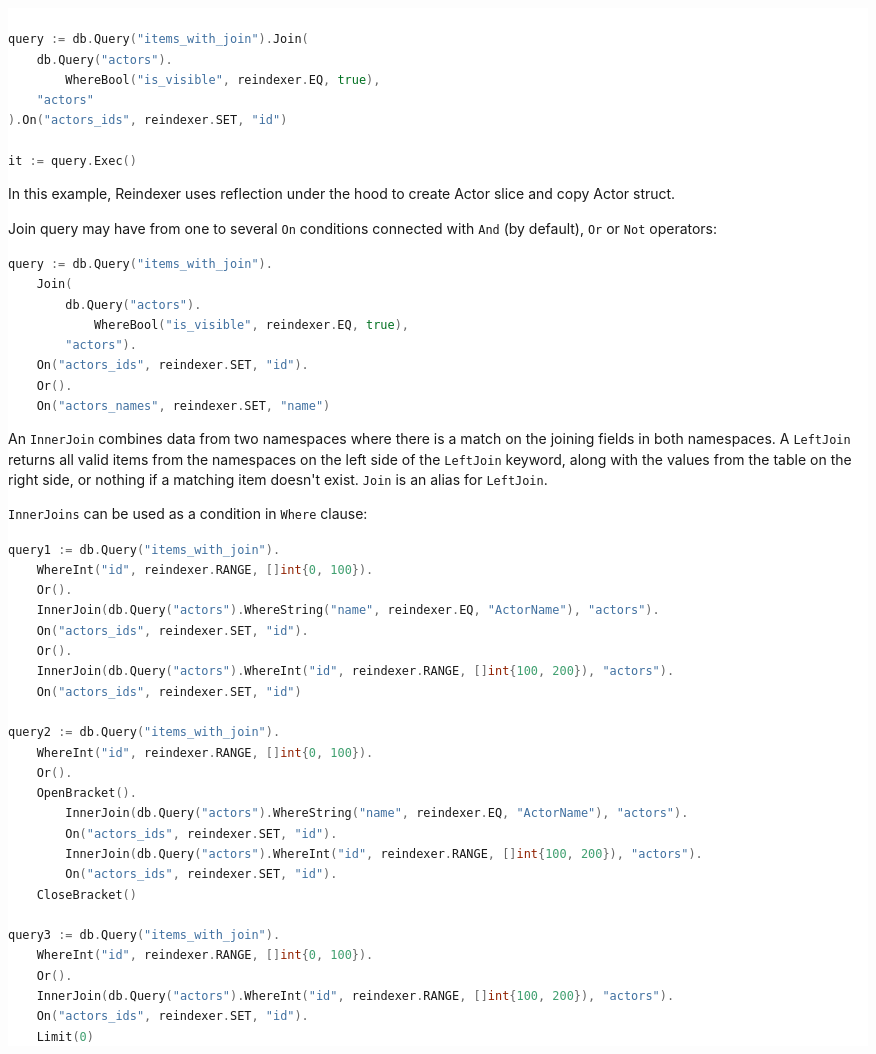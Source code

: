 ```go

query := db.Query("items_with_join").Join(
	db.Query("actors").
		WhereBool("is_visible", reindexer.EQ, true),
	"actors"
).On("actors_ids", reindexer.SET, "id")

it := query.Exec()
```

In this example, Reindexer uses reflection under the hood to create Actor slice and copy Actor struct.

Join query may have from one to several `On` conditions connected with `And` (by default), `Or` or `Not` operators:

```go
query := db.Query("items_with_join").
	Join(
		db.Query("actors").
			WhereBool("is_visible", reindexer.EQ, true),
		"actors").
	On("actors_ids", reindexer.SET, "id").
	Or().
	On("actors_names", reindexer.SET, "name")
```

An `InnerJoin` combines data from two namespaces where there is a match on the joining fields in both namespaces. A `LeftJoin` returns all valid items from the namespaces on the left side of the `LeftJoin` keyword, along with the values from the table on the right side, or nothing if a matching item doesn't exist. `Join` is an alias for `LeftJoin`.

`InnerJoins` can be used as a condition in `Where` clause:

```go
query1 := db.Query("items_with_join").
	WhereInt("id", reindexer.RANGE, []int{0, 100}).
	Or().
	InnerJoin(db.Query("actors").WhereString("name", reindexer.EQ, "ActorName"), "actors").
	On("actors_ids", reindexer.SET, "id").
	Or().
	InnerJoin(db.Query("actors").WhereInt("id", reindexer.RANGE, []int{100, 200}), "actors").
	On("actors_ids", reindexer.SET, "id")

query2 := db.Query("items_with_join").
	WhereInt("id", reindexer.RANGE, []int{0, 100}).
	Or().
	OpenBracket().
		InnerJoin(db.Query("actors").WhereString("name", reindexer.EQ, "ActorName"), "actors").
		On("actors_ids", reindexer.SET, "id").
		InnerJoin(db.Query("actors").WhereInt("id", reindexer.RANGE, []int{100, 200}), "actors").
		On("actors_ids", reindexer.SET, "id").
	CloseBracket()

query3 := db.Query("items_with_join").
	WhereInt("id", reindexer.RANGE, []int{0, 100}).
	Or().
	InnerJoin(db.Query("actors").WhereInt("id", reindexer.RANGE, []int{100, 200}), "actors").
	On("actors_ids", reindexer.SET, "id").
	Limit(0)
```
